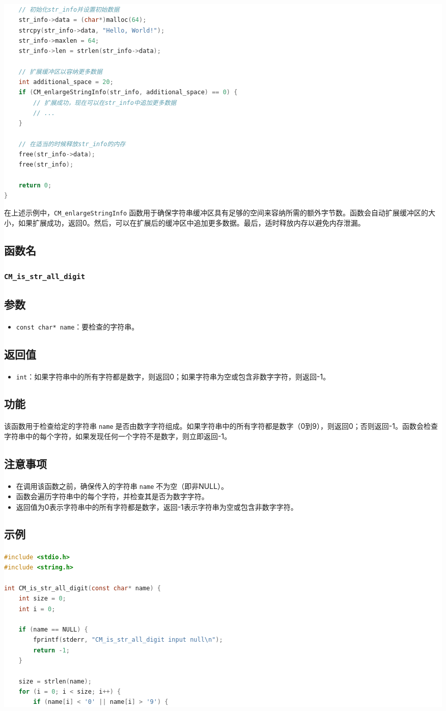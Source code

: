 ```c
    // 初始化str_info并设置初始数据
    str_info->data = (char*)malloc(64);
    strcpy(str_info->data, "Hello, World!");
    str_info->maxlen = 64;
    str_info->len = strlen(str_info->data);

    // 扩展缓冲区以容纳更多数据
    int additional_space = 20;
    if (CM_enlargeStringInfo(str_info, additional_space) == 0) {
        // 扩展成功，现在可以在str_info中追加更多数据
        // ...
    }

    // 在适当的时候释放str_info的内存
    free(str_info->data);
    free(str_info);

    return 0;
}
```

在上述示例中，`CM_enlargeStringInfo` 函数用于确保字符串缓冲区具有足够的空间来容纳所需的额外字节数。函数会自动扩展缓冲区的大小，如果扩展成功，返回0。然后，可以在扩展后的缓冲区中追加更多数据。最后，适时释放内存以避免内存泄漏。

## 函数名
### `CM_is_str_all_digit`

## 参数
- `const char* name`：要检查的字符串。

## 返回值
- `int`：如果字符串中的所有字符都是数字，则返回0；如果字符串为空或包含非数字字符，则返回-1。

## 功能
该函数用于检查给定的字符串 `name` 是否由数字字符组成。如果字符串中的所有字符都是数字（0到9），则返回0；否则返回-1。函数会检查字符串中的每个字符，如果发现任何一个字符不是数字，则立即返回-1。

## 注意事项
- 在调用该函数之前，确保传入的字符串 `name` 不为空（即非NULL）。
- 函数会遍历字符串中的每个字符，并检查其是否为数字字符。
- 返回值为0表示字符串中的所有字符都是数字，返回-1表示字符串为空或包含非数字字符。

## 示例
```c
#include <stdio.h>
#include <string.h>

int CM_is_str_all_digit(const char* name) {
    int size = 0;
    int i = 0;

    if (name == NULL) {
        fprintf(stderr, "CM_is_str_all_digit input null\n");
        return -1;
    }

    size = strlen(name);
    for (i = 0; i < size; i++) {
        if (name[i] < '0' || name[i] > '9') {
```
